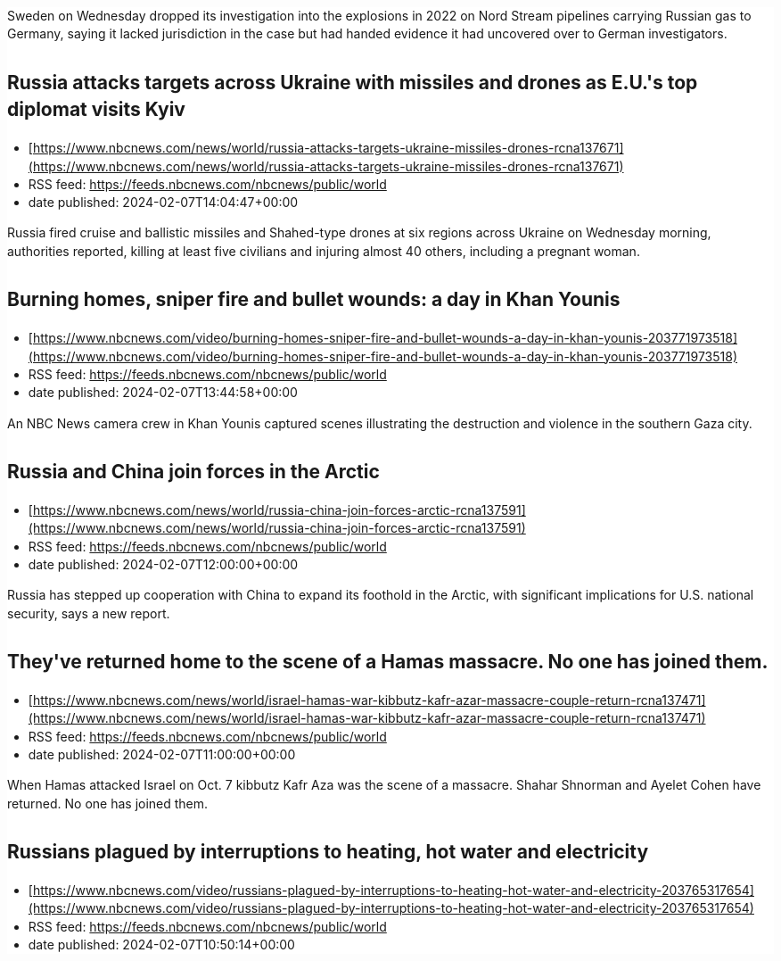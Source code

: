 Sweden on Wednesday dropped its investigation into the explosions in 2022 on Nord Stream pipelines carrying Russian gas to Germany, saying it lacked jurisdiction in the case but had handed evidence it had uncovered over to German investigators.

## Russia attacks targets across Ukraine with missiles and drones as E.U.'s top diplomat visits Kyiv
 - [https://www.nbcnews.com/news/world/russia-attacks-targets-ukraine-missiles-drones-rcna137671](https://www.nbcnews.com/news/world/russia-attacks-targets-ukraine-missiles-drones-rcna137671)
 - RSS feed: https://feeds.nbcnews.com/nbcnews/public/world
 - date published: 2024-02-07T14:04:47+00:00

Russia fired cruise and ballistic missiles and Shahed-type drones at six regions across Ukraine on Wednesday morning, authorities reported, killing at least five civilians and injuring almost 40 others, including a pregnant woman.

## Burning homes, sniper fire and bullet wounds: a day in Khan Younis
 - [https://www.nbcnews.com/video/burning-homes-sniper-fire-and-bullet-wounds-a-day-in-khan-younis-203771973518](https://www.nbcnews.com/video/burning-homes-sniper-fire-and-bullet-wounds-a-day-in-khan-younis-203771973518)
 - RSS feed: https://feeds.nbcnews.com/nbcnews/public/world
 - date published: 2024-02-07T13:44:58+00:00

An NBC News camera crew in Khan Younis captured scenes illustrating the destruction and violence in the southern Gaza city.

## Russia and China join forces in the Arctic
 - [https://www.nbcnews.com/news/world/russia-china-join-forces-arctic-rcna137591](https://www.nbcnews.com/news/world/russia-china-join-forces-arctic-rcna137591)
 - RSS feed: https://feeds.nbcnews.com/nbcnews/public/world
 - date published: 2024-02-07T12:00:00+00:00

Russia has stepped up cooperation with China to expand its foothold in the Arctic, with significant implications for U.S. national security, says a new report.

## They've returned home to the scene of a Hamas massacre. No one has joined them.
 - [https://www.nbcnews.com/news/world/israel-hamas-war-kibbutz-kafr-azar-massacre-couple-return-rcna137471](https://www.nbcnews.com/news/world/israel-hamas-war-kibbutz-kafr-azar-massacre-couple-return-rcna137471)
 - RSS feed: https://feeds.nbcnews.com/nbcnews/public/world
 - date published: 2024-02-07T11:00:00+00:00

When Hamas attacked Israel on Oct. 7 kibbutz Kafr Aza was the scene of a massacre. Shahar Shnorman and Ayelet Cohen have returned. No one has joined them.

## Russians plagued by interruptions to heating, hot water and electricity
 - [https://www.nbcnews.com/video/russians-plagued-by-interruptions-to-heating-hot-water-and-electricity-203765317654](https://www.nbcnews.com/video/russians-plagued-by-interruptions-to-heating-hot-water-and-electricity-203765317654)
 - RSS feed: https://feeds.nbcnews.com/nbcnews/public/world
 - date published: 2024-02-07T10:50:14+00:00
